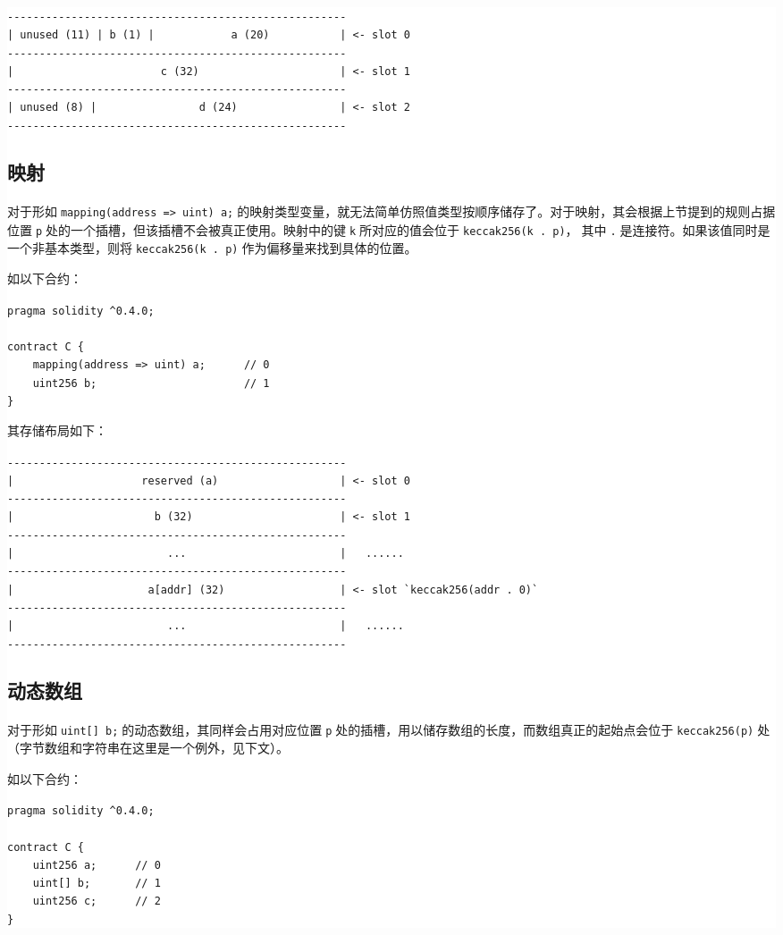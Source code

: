```
-----------------------------------------------------
| unused (11) | b (1) |            a (20)           | <- slot 0
-----------------------------------------------------
|                       c (32)                      | <- slot 1
-----------------------------------------------------
| unused (8) |                d (24)                | <- slot 2
-----------------------------------------------------
```

## 映射

对于形如 `mapping(address => uint) a;` 的映射类型变量，就无法简单仿照值类型按顺序储存了。对于映射，其会根据上节提到的规则占据位置 `p` 处的一个插槽，但该插槽不会被真正使用。映射中的键 `k` 所对应的值会位于 `keccak256(k . p)`， 其中 `.` 是连接符。如果该值同时是一个非基本类型，则将 `keccak256(k . p)` 作为偏移量来找到具体的位置。

如以下合约：
```solidity
pragma solidity ^0.4.0;

contract C {
    mapping(address => uint) a;      // 0
    uint256 b;                       // 1
}
```

其存储布局如下：

```
-----------------------------------------------------
|                    reserved (a)                   | <- slot 0
-----------------------------------------------------
|                      b (32)                       | <- slot 1
-----------------------------------------------------
|                        ...                        |   ......
-----------------------------------------------------
|                     a[addr] (32)                  | <- slot `keccak256(addr . 0)`
-----------------------------------------------------
|                        ...                        |   ......
-----------------------------------------------------
```

## 动态数组

对于形如 `uint[] b;` 的动态数组，其同样会占用对应位置 `p` 处的插槽，用以储存数组的长度，而数组真正的起始点会位于 `keccak256(p)` 处（字节数组和字符串在这里是一个例外，见下文）。

如以下合约：
```solidity
pragma solidity ^0.4.0;

contract C {
    uint256 a;      // 0
    uint[] b;       // 1
    uint256 c;      // 2
}
```
